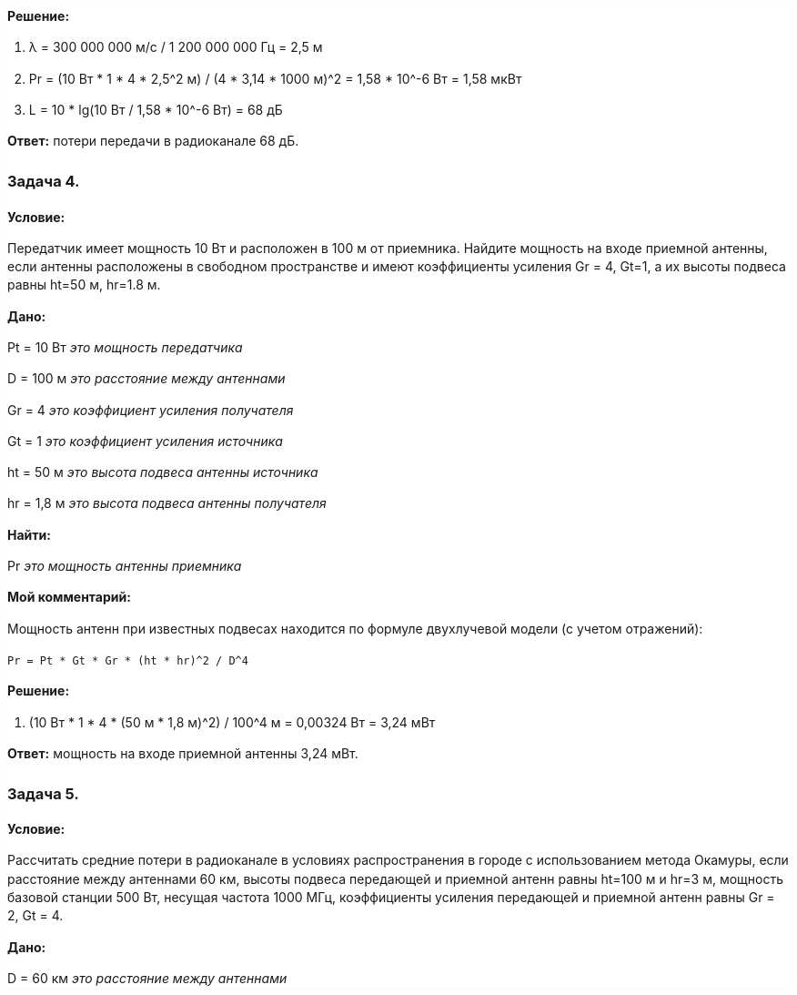 **Решение:**

1. λ = 300 000 000 м/с / 1 200 000 000 Гц = 2,5 м

2. Pr = (10 Вт * 1 * 4 * 2,5^2 м) / (4 * 3,14 * 1000 м)^2 = 1,58 * 10^-6 Вт = 1,58 мкВт

3. L = 10 * lg(10 Вт / 1,58 * 10^-6 Вт) = 68 дБ

**Ответ:** потери передачи в радиоканале 68 дБ.

### Задача 4.

**Условие:**

Передатчик имеет мощность 10 Вт и расположен в 100 м от приемника. Найдите мощность на входе приемной антенны, если антенны расположены в свободном пространстве и имеют коэффициенты усиления Gr = 4, Gt=1, а их высоты подвеса равны ht=50 м, hr=1.8 м.

**Дано:**

Pt = 10 Вт *это мощность передатчика*

D = 100 м *это расстояние между антеннами*

Gr = 4 *это коэффициент усиления получателя*

Gt = 1 *это коэффициент усиления источника*

ht = 50 м *это высота подвеса антенны источника*

hr = 1,8 м *это высота подвеса антенны получателя*

**Найти:**

Pr *это мощность антенны приемника*

**Мой комментарий:**

Мощность антенн при известных подвесах находится по формуле двухлучевой модели (с учетом отражений):

	Pr = Pt * Gt * Gr * (ht * hr)^2 / D^4

**Решение:**

1. (10 Вт * 1 * 4 * (50 м * 1,8 м)^2) / 100^4 м = 0,00324 Вт = 3,24 мВт

**Ответ:** мощность на входе приемной антенны 3,24 мВт.

### Задача 5.

**Условие:**

Рассчитать средние потери в радиоканале в условиях распространения в городе с использованием метода Окамуры, если расстояние между антеннами 60 км, высоты подвеса передающей и приемной антенн равны ht=100 м и hr=3 м, мощность базовой станции 500 Вт, несущая частота 1000 МГц, коэффициенты усиления передающей и приемной антенн равны Gr = 2, Gt = 4.

**Дано:**

D = 60 км *это расстояние между антеннами*
